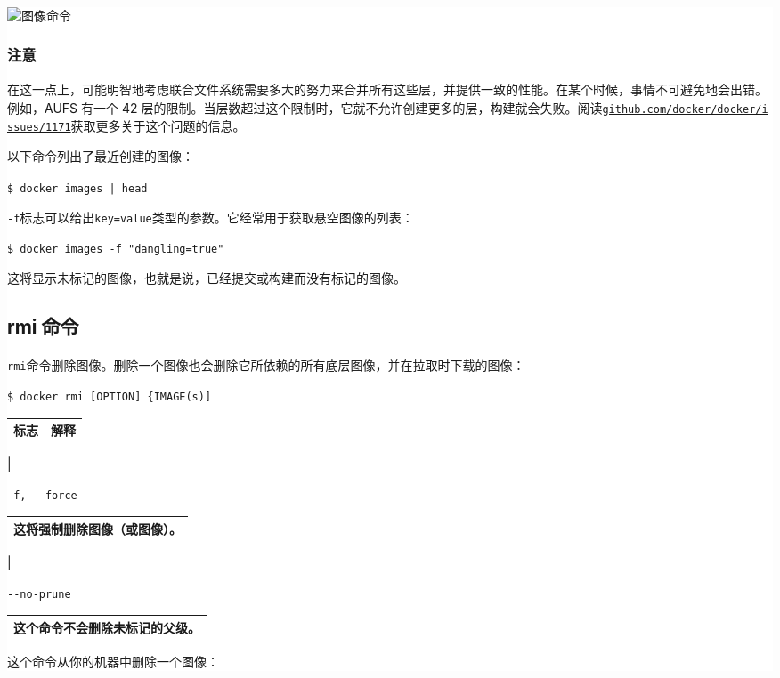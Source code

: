 ![图像命令](https://github.com/OpenDocCN/freelearn-devops-zh/raw/master/docs/ocs-dkr/img/4787OS_02_02.jpg)

### 注意

在这一点上，可能明智地考虑联合文件系统需要多大的努力来合并所有这些层，并提供一致的性能。在某个时候，事情不可避免地会出错。例如，AUFS 有一个 42 层的限制。当层数超过这个限制时，它就不允许创建更多的层，构建就会失败。阅读[`github.com/docker/docker/issues/1171`](https://github.com/docker/docker/issues/1171)获取更多关于这个问题的信息。

以下命令列出了最近创建的图像：

```
$ docker images | head

```

`-f`标志可以给出`key=value`类型的参数。它经常用于获取悬空图像的列表：

```
$ docker images -f "dangling=true"

```

这将显示未标记的图像，也就是说，已经提交或构建而没有标记的图像。

## rmi 命令

`rmi`命令删除图像。删除一个图像也会删除它所依赖的所有底层图像，并在拉取时下载的图像：

```
$ docker rmi [OPTION] {IMAGE(s)]

```

| 标志 | 解释 |
| --- | --- |

|

```
-f, --force

```

| 这将强制删除图像（或图像）。 |
| --- |

|

```
--no-prune

```

| 这个命令不会删除未标记的父级。 |
| --- |

这个命令从你的机器中删除一个图像：
